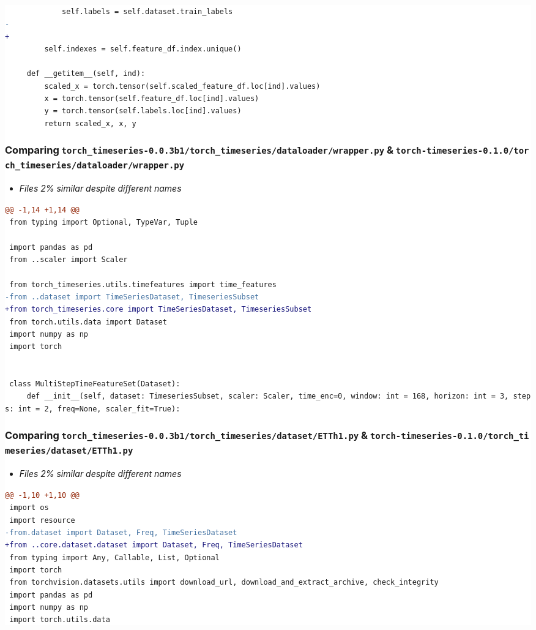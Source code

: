 ```diff
             self.labels = self.dataset.train_labels
-        
+
         self.indexes = self.feature_df.index.unique()
         
     def __getitem__(self, ind):
         scaled_x = torch.tensor(self.scaled_feature_df.loc[ind].values)
         x = torch.tensor(self.feature_df.loc[ind].values)
         y = torch.tensor(self.labels.loc[ind].values)
         return scaled_x, x, y
```

### Comparing `torch_timeseries-0.0.3b1/torch_timeseries/dataloader/wrapper.py` & `torch-timeseries-0.1.0/torch_timeseries/dataloader/wrapper.py`

 * *Files 2% similar despite different names*

```diff
@@ -1,14 +1,14 @@
 from typing import Optional, TypeVar, Tuple
 
 import pandas as pd
 from ..scaler import Scaler
 
 from torch_timeseries.utils.timefeatures import time_features
-from ..dataset import TimeSeriesDataset, TimeseriesSubset
+from torch_timeseries.core import TimeSeriesDataset, TimeseriesSubset
 from torch.utils.data import Dataset
 import numpy as np
 import torch
 
 
 class MultiStepTimeFeatureSet(Dataset):
     def __init__(self, dataset: TimeseriesSubset, scaler: Scaler, time_enc=0, window: int = 168, horizon: int = 3, steps: int = 2, freq=None, scaler_fit=True):
```

### Comparing `torch_timeseries-0.0.3b1/torch_timeseries/dataset/ETTh1.py` & `torch-timeseries-0.1.0/torch_timeseries/dataset/ETTh1.py`

 * *Files 2% similar despite different names*

```diff
@@ -1,10 +1,10 @@
 import os
 import resource
-from.dataset import Dataset, Freq, TimeSeriesDataset
+from ..core.dataset.dataset import Dataset, Freq, TimeSeriesDataset
 from typing import Any, Callable, List, Optional
 import torch
 from torchvision.datasets.utils import download_url, download_and_extract_archive, check_integrity
 import pandas as pd
 import numpy as np
 import torch.utils.data
```


 [pypi-image]: https://badge.fury.io/py/torch-timeseries.svg
 [pypi-url]: https://pypi.python.org/pypi/torch-timeseries
 [docs-image]: https://readthedocs.org/projects/pytorch-timeseries/badge/?version=latest
 [docs-url]: https://pytorch-timeseries.readthedocs.io/en/latest/?badge=latest
 [pypi-image]: https://badge.fury.io/py/torch-timeseries.svg
 [pypi-url]: https://pypi.python.org/pypi/torch-timeseries
 [docs-image]: https://readthedocs.org/projects/pytorch-timeseries/badge/?version=latest
 [docs-url]: https://pytorch-timeseries.readthedocs.io/en/latest/?badge=latest